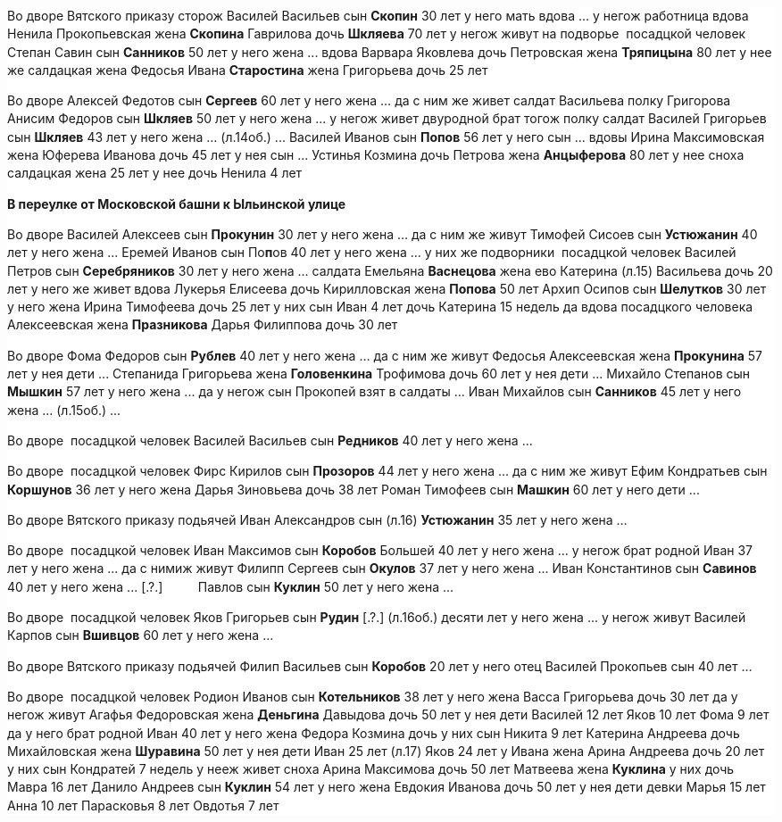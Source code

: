 Во дворе Вятского приказу сторож Василей Васильев сын **Скопин** 30 лет у него мать вдова … у негож работница вдова Ненила Прокопьевская жена **Скопина** Гаврилова дочь **Шкляева** 70 лет у негож живут на подворье  посадцкой человек Степан Савин сын **Санников** 50 лет у него жена ... вдова Варвара Яковлева дочь Петровская жена **Тряпицына** 80 лет у нее же салдацкая жена Федосья Ивана **Старостина** жена Григорьева дочь 25 лет

Во дворе Алексей Федотов сын **Сергеев** 60 лет у него жена … да с ним же живет салдат Васильева полку Григорова Анисим Федоров сын **Шкляев** 50 лет у него жена ... у негож живет двуродной брат тогож полку салдат Василей Григорьев сын **Шкляев** 43 лет у него жена … (л.14об.) ... Василей Иванов сын **Попов** 56 лет у него сын ... вдовы Ирина Максимовская жена Юферева Иванова дочь 45 лет у нея сын ... Устинья Козмина дочь Петрова жена **Анцыферова** 80 лет у нее сноха салдацкая жена 25 лет у нее дочь Ненила 4 лет

**В переулке от Московской башни к Ыльинской улице**

Во дворе Василей Алексеев сын **Прокунин** 30 лет у него жена … да с ним же живут Тимофей Сисоев сын **Устюжанин** 40 лет у него жена ... Еремей Иванов сын По**п**ов 40 лет у него жена ... у них же подворники  посадцкой человек Василей Петров сын **Серебряников** 30 лет у него жена ... салдата Емельяна **Васнецова** жена ево Катерина (л.15) Васильева дочь 20 лет у него же живет вдова Лукерья Елисеева дочь Кирилловская жена **Попова** 50 лет Архип Осипов сын **Шелутков** 30 лет у него жена Ирина Тимофеева дочь 25 лет у них сын Иван 4 лет дочь Катерина 15 недель да вдова посадцкого человека Алексеевская жена **Празникова** Дарья Филиппова дочь 30 лет

Во дворе Фома Федоров сын **Рублев** 40 лет у него жена … да с ним же живут Федосья Алексеевская жена **Прокунина** 57 лет у нея дети ... Степанида Григорьева жена **Головенкина** Трофимова дочь 60 лет у нея дети ... Михайло Степанов сын **Мышкин** 57 лет у него жена ... да у негож сын Прокопей взят в салдаты ... Иван Михайлов сын **Санников** 45 лет у него жена ... (л.15об.) ...

Во дворе  посадцкой человек Василей Васильев сын **Редников** 40 лет у него жена ...

Во дворе  посадцкой человек Фирс Кирилов сын **Прозоров** 44 лет у него жена ... да с ним же живут Ефим Кондратьев сын **Коршунов** 36 лет у него жена Дарья Зиновьева дочь 38 лет Роман Тимофеев сын **Машкин** 60 лет у него дети ...

Во дворе Вятского приказу подьячей Иван Александров сын (л.16) **Устюжанин** 35 лет у него жена …

Во дворе  посадцкой человек Иван Максимов сын **Коробов** Большей 40 лет у него жена ... у негож брат родной Иван 37 лет у него жена ... да с нимиж живут Филипп Сергеев сын **Окулов** 37 лет у него жена ... Иван Константинов сын **Савинов** 40 лет у него жена ... \[.?.\]          Павлов сын **Куклин** 50 лет у него жена ...

Во дворе  посадцкой человек Яков Григорьев сын **Рудин** \[.?.\] (л.16об.) десяти лет у него жена ... у негож живут Василей Карпов сын **Вшивцов** 60 лет у него жена …

Во дворе Вятского приказу подьячей Филип Васильев сын **Коробов** 20 лет у него отец Василей Прокопьев сын 40 лет …

Во дворе  посадцкой человек Родион Иванов сын **Котельников** 38 лет у него жена Васса Григорьева дочь 30 лет да у негож живут Агафья Федоровская жена **Деньгина** Давыдова дочь 50 лет у нея дети Василей 12 лет Яков 10 лет Фома 9 лет да у него брат родной Иван 40 лет у него жена Федора Козмина дочь у них сын Никита 9 лет Катерина Андреева дочь Михайловская жена **Шуравина** 50 лет у нея дети Иван 25 лет (л.17) Яков 24 лет у Ивана жена Арина Андреева дочь 20 лет у них сын Кондратей 7 недель у нееж живет сноха Арина Максимова дочь 50 лет Матвеева жена **Куклина** у них дочь Мавра 16 лет Данило Андреев сын **Куклин** 54 лет у него жена Евдокия Иванова дочь 50 лет у нея дети девки Марья 15 лет Анна 10 лет Парасковья 8 лет Овдотья 7 лет
